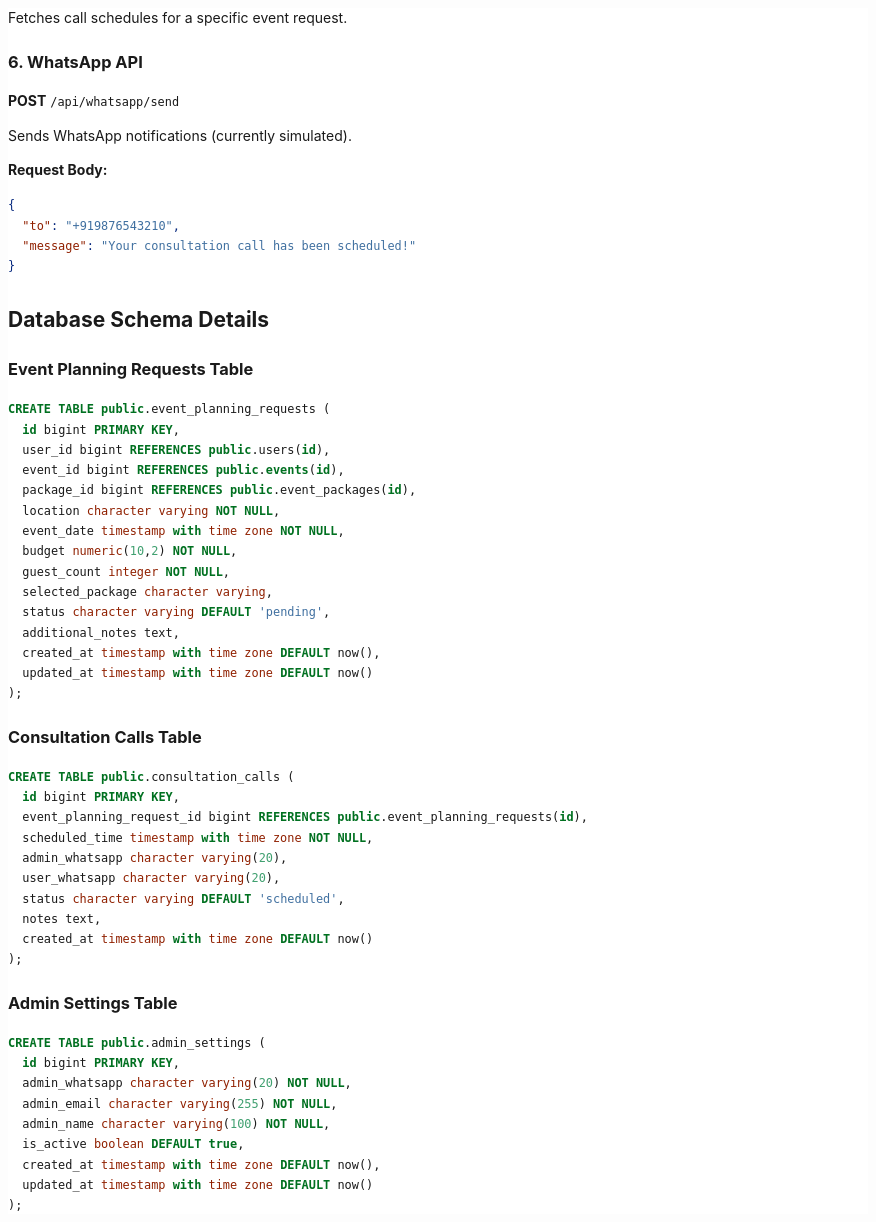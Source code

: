 Fetches call schedules for a specific event request.

### 6. WhatsApp API
**POST** `/api/whatsapp/send`

Sends WhatsApp notifications (currently simulated).

**Request Body:**
```json
{
  "to": "+919876543210",
  "message": "Your consultation call has been scheduled!"
}
```

## Database Schema Details

### Event Planning Requests Table
```sql
CREATE TABLE public.event_planning_requests (
  id bigint PRIMARY KEY,
  user_id bigint REFERENCES public.users(id),
  event_id bigint REFERENCES public.events(id),
  package_id bigint REFERENCES public.event_packages(id),
  location character varying NOT NULL,
  event_date timestamp with time zone NOT NULL,
  budget numeric(10,2) NOT NULL,
  guest_count integer NOT NULL,
  selected_package character varying,
  status character varying DEFAULT 'pending',
  additional_notes text,
  created_at timestamp with time zone DEFAULT now(),
  updated_at timestamp with time zone DEFAULT now()
);
```

### Consultation Calls Table
```sql
CREATE TABLE public.consultation_calls (
  id bigint PRIMARY KEY,
  event_planning_request_id bigint REFERENCES public.event_planning_requests(id),
  scheduled_time timestamp with time zone NOT NULL,
  admin_whatsapp character varying(20),
  user_whatsapp character varying(20),
  status character varying DEFAULT 'scheduled',
  notes text,
  created_at timestamp with time zone DEFAULT now()
);
```

### Admin Settings Table
```sql
CREATE TABLE public.admin_settings (
  id bigint PRIMARY KEY,
  admin_whatsapp character varying(20) NOT NULL,
  admin_email character varying(255) NOT NULL,
  admin_name character varying(100) NOT NULL,
  is_active boolean DEFAULT true,
  created_at timestamp with time zone DEFAULT now(),
  updated_at timestamp with time zone DEFAULT now()
);
```
